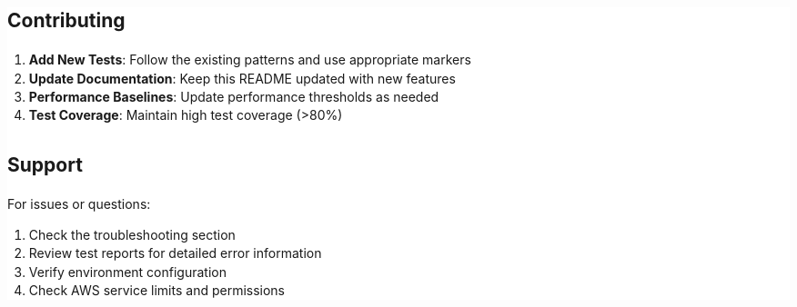 ## Contributing

1. **Add New Tests**: Follow the existing patterns and use appropriate markers
2. **Update Documentation**: Keep this README updated with new features
3. **Performance Baselines**: Update performance thresholds as needed
4. **Test Coverage**: Maintain high test coverage (>80%)

## Support

For issues or questions:

1. Check the troubleshooting section
2. Review test reports for detailed error information
3. Verify environment configuration
4. Check AWS service limits and permissions
